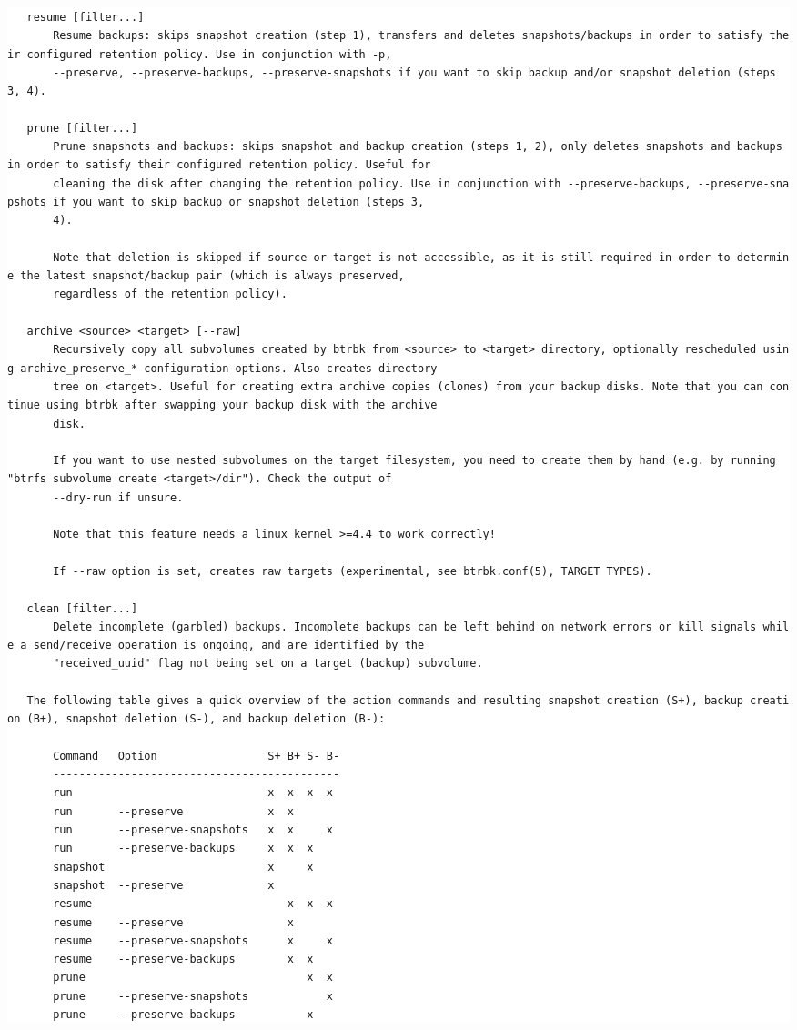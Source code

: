        resume [filter...]
           Resume backups: skips snapshot creation (step 1), transfers and deletes snapshots/backups in order to satisfy their configured retention policy. Use in conjunction with -p,
           --preserve, --preserve-backups, --preserve-snapshots if you want to skip backup and/or snapshot deletion (steps 3, 4).

       prune [filter...]
           Prune snapshots and backups: skips snapshot and backup creation (steps 1, 2), only deletes snapshots and backups in order to satisfy their configured retention policy. Useful for
           cleaning the disk after changing the retention policy. Use in conjunction with --preserve-backups, --preserve-snapshots if you want to skip backup or snapshot deletion (steps 3,
           4).

           Note that deletion is skipped if source or target is not accessible, as it is still required in order to determine the latest snapshot/backup pair (which is always preserved,
           regardless of the retention policy).

       archive <source> <target> [--raw]
           Recursively copy all subvolumes created by btrbk from <source> to <target> directory, optionally rescheduled using archive_preserve_* configuration options. Also creates directory
           tree on <target>. Useful for creating extra archive copies (clones) from your backup disks. Note that you can continue using btrbk after swapping your backup disk with the archive
           disk.

           If you want to use nested subvolumes on the target filesystem, you need to create them by hand (e.g. by running "btrfs subvolume create <target>/dir"). Check the output of
           --dry-run if unsure.

           Note that this feature needs a linux kernel >=4.4 to work correctly!

           If --raw option is set, creates raw targets (experimental, see btrbk.conf(5), TARGET TYPES).

       clean [filter...]
           Delete incomplete (garbled) backups. Incomplete backups can be left behind on network errors or kill signals while a send/receive operation is ongoing, and are identified by the
           "received_uuid" flag not being set on a target (backup) subvolume.

       The following table gives a quick overview of the action commands and resulting snapshot creation (S+), backup creation (B+), snapshot deletion (S-), and backup deletion (B-):

           Command   Option                 S+ B+ S- B-
           --------------------------------------------
           run                              x  x  x  x
           run       --preserve             x  x
           run       --preserve-snapshots   x  x     x
           run       --preserve-backups     x  x  x
           snapshot                         x     x
           snapshot  --preserve             x
           resume                              x  x  x
           resume    --preserve                x
           resume    --preserve-snapshots      x     x
           resume    --preserve-backups        x  x
           prune                                  x  x
           prune     --preserve-snapshots            x
           prune     --preserve-backups           x
